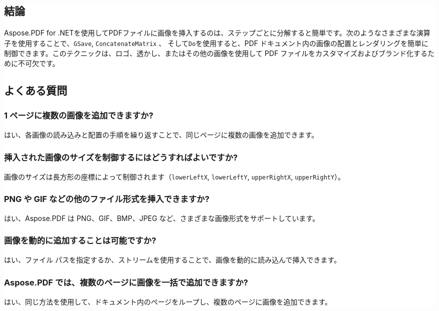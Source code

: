 ## 結論

Aspose.PDF for .NETを使用してPDFファイルに画像を挿入するのは、ステップごとに分解すると簡単です。次のようなさまざまな演算子を使用することで、`GSave`, `ConcatenateMatrix` 、 そして`Do`を使用すると、PDF ドキュメント内の画像の配置とレンダリングを簡単に制御できます。このテクニックは、ロゴ、透かし、またはその他の画像を使用して PDF ファイルをカスタマイズおよびブランド化するために不可欠です。

## よくある質問

### 1 ページに複数の画像を追加できますか?  
はい、各画像の読み込みと配置の手順を繰り返すことで、同じページに複数の画像を追加できます。

### 挿入された画像のサイズを制御するにはどうすればよいですか?  
画像のサイズは長方形の座標によって制御されます（`lowerLeftX`, `lowerLeftY`, `upperRightX`, `upperRightY`）。

### PNG や GIF などの他のファイル形式を挿入できますか?  
はい、Aspose.PDF は PNG、GIF、BMP、JPEG など、さまざまな画像形式をサポートしています。

### 画像を動的に追加することは可能ですか?  
はい、ファイル パスを指定するか、ストリームを使用することで、画像を動的に読み込んで挿入できます。

### Aspose.PDF では、複数のページに画像を一括で追加できますか?  
はい、同じ方法を使用して、ドキュメント内のページをループし、複数のページに画像を追加できます。